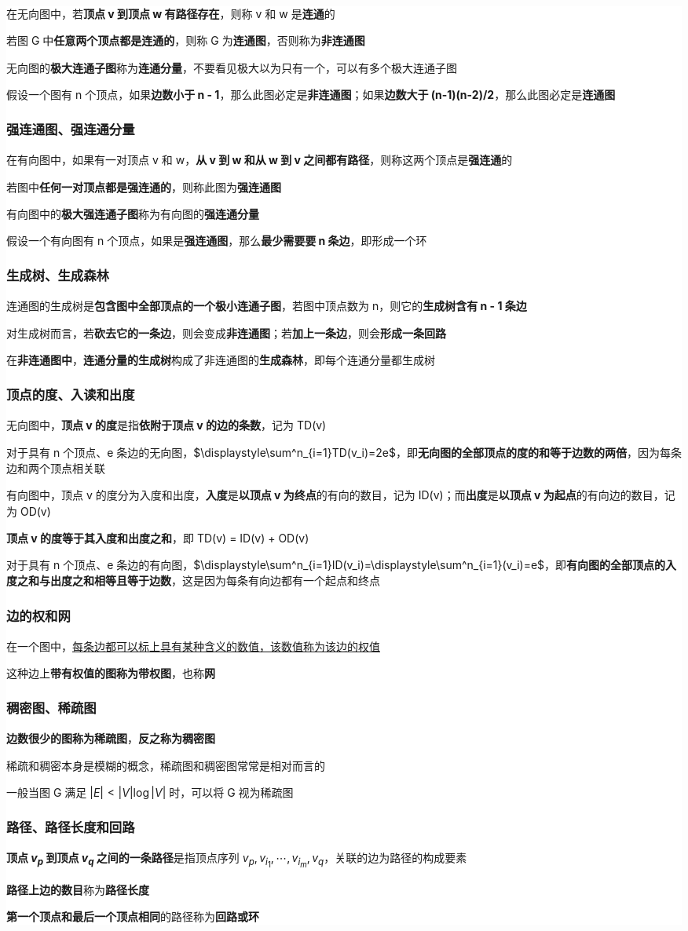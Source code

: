 在无向图中，若**顶点 v 到顶点 w 有路径存在**，则称 v 和 w 是**连通**的

若图 G 中**任意两个顶点都是连通的**，则称 G 为**连通图**，否则称为**非连通图**

无向图的**极大连通子图**称为**连通分量**，不要看见极大以为只有一个，可以有多个极大连通子图

假设一个图有 n 个顶点，如果**边数小于 n - 1**，那么此图必定是**非连通图**；如果**边数大于 (n-1)(n-2)/2**，那么此图必定是**连通图**

### 强连通图、强连通分量

在有向图中，如果有一对顶点 v 和 w，**从 v 到 w 和从 w 到 v 之间都有路径**，则称这两个顶点是**强连通**的

若图中**任何一对顶点都是强连通的**，则称此图为**强连通图**

有向图中的**极大强连通子图**称为有向图的**强连通分量**

假设一个有向图有 n 个顶点，如果是**强连通图**，那么**最少需要要 n 条边**，即形成一个环

### 生成树、生成森林

连通图的生成树是**包含图中全部顶点的一个极小连通子图**，若图中顶点数为 n，则它的**生成树含有 n - 1 条边**

对生成树而言，若**砍去它的一条边**，则会变成**非连通图**；若**加上一条边**，则会**形成一条回路**

在**非连通图中**，**连通分量的生成树**构成了非连通图的**生成森林**，即每个连通分量都生成树

### 顶点的度、入读和出度

无向图中，**顶点 v 的度**是指**依附于顶点 v 的边的条数**，记为 TD(v)

对于具有 n 个顶点、e 条边的无向图，$\displaystyle\sum^n_{i=1}TD(v_i)=2e$，即**无向图的全部顶点的度的和等于边数的两倍**，因为每条边和两个顶点相关联

有向图中，顶点 v 的度分为入度和出度，**入度**是**以顶点 v 为终点**的有向的数目，记为 ID(v)；而**出度**是**以顶点 v 为起点**的有向边的数目，记为 OD(v)

**顶点 v 的度等于其入度和出度之和**，即 TD(v) = ID(v) + OD(v)

对于具有 n 个顶点、e 条边的有向图，$\displaystyle\sum^n_{i=1}ID(v_i)=\displaystyle\sum^n_{i=1}(v_i)=e$，即**有向图的全部顶点的入度之和与出度之和相等且等于边数**，这是因为每条有向边都有一个起点和终点

### 边的权和网

在一个图中，<u>每条边都可以标上具有某种含义的数值，该数值称为该边的权值</u>

这种边上**带有权值的图称为带权图**，也称**网**

### 稠密图、稀疏图

**边数很少的图称为稀疏图**，**反之称为稠密图**

稀疏和稠密本身是模糊的概念，稀疏图和稠密图常常是相对而言的

一般当图 G 满足 $|E| < |V|\log|V|$ 时，可以将 G 视为稀疏图

### 路径、路径长度和回路

**顶点 $v_p$ 到顶点 $v_q$ 之间的一条路径**是指顶点序列 $v_p,v_{i_1},\cdots,v_{i_m},v_q$，关联的边为路径的构成要素

**路径上边的数目**称为**路径长度**

**第一个顶点和最后一个顶点相同**的路径称为**回路或环**
